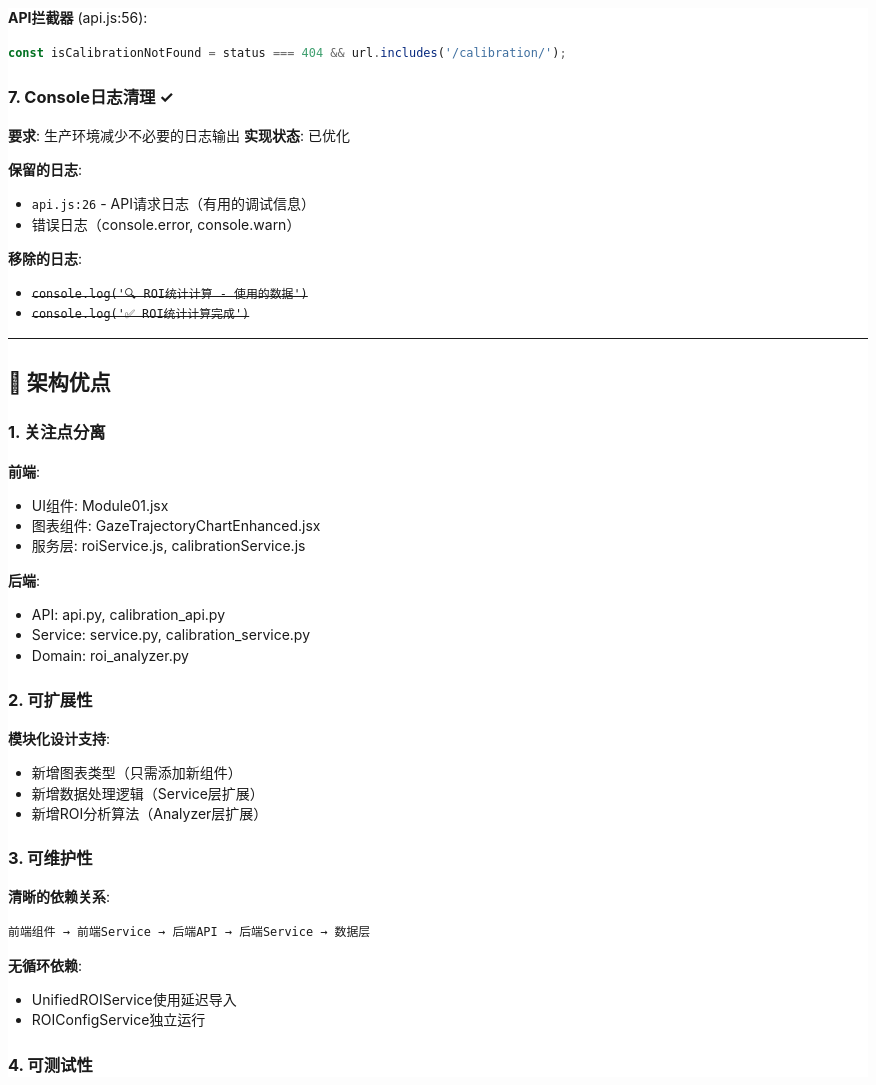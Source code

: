**API拦截器** (api.js:56):
```javascript
const isCalibrationNotFound = status === 404 && url.includes('/calibration/');
```

### 7. Console日志清理 ✓

**要求**: 生产环境减少不必要的日志输出
**实现状态**: 已优化

**保留的日志**:
- `api.js:26` - API请求日志（有用的调试信息）
- 错误日志（console.error, console.warn）

**移除的日志**:
- ~~`console.log('🔍 ROI统计计算 - 使用的数据')`~~
- ~~`console.log('✅ ROI统计计算完成')`~~

---

## 🎯 架构优点

### 1. 关注点分离

**前端**:
- UI组件: Module01.jsx
- 图表组件: GazeTrajectoryChartEnhanced.jsx
- 服务层: roiService.js, calibrationService.js

**后端**:
- API: api.py, calibration_api.py
- Service: service.py, calibration_service.py
- Domain: roi_analyzer.py

### 2. 可扩展性

**模块化设计支持**:
- 新增图表类型（只需添加新组件）
- 新增数据处理逻辑（Service层扩展）
- 新增ROI分析算法（Analyzer层扩展）

### 3. 可维护性

**清晰的依赖关系**:
```
前端组件 → 前端Service → 后端API → 后端Service → 数据层
```

**无循环依赖**:
- UnifiedROIService使用延迟导入
- ROIConfigService独立运行

### 4. 可测试性
